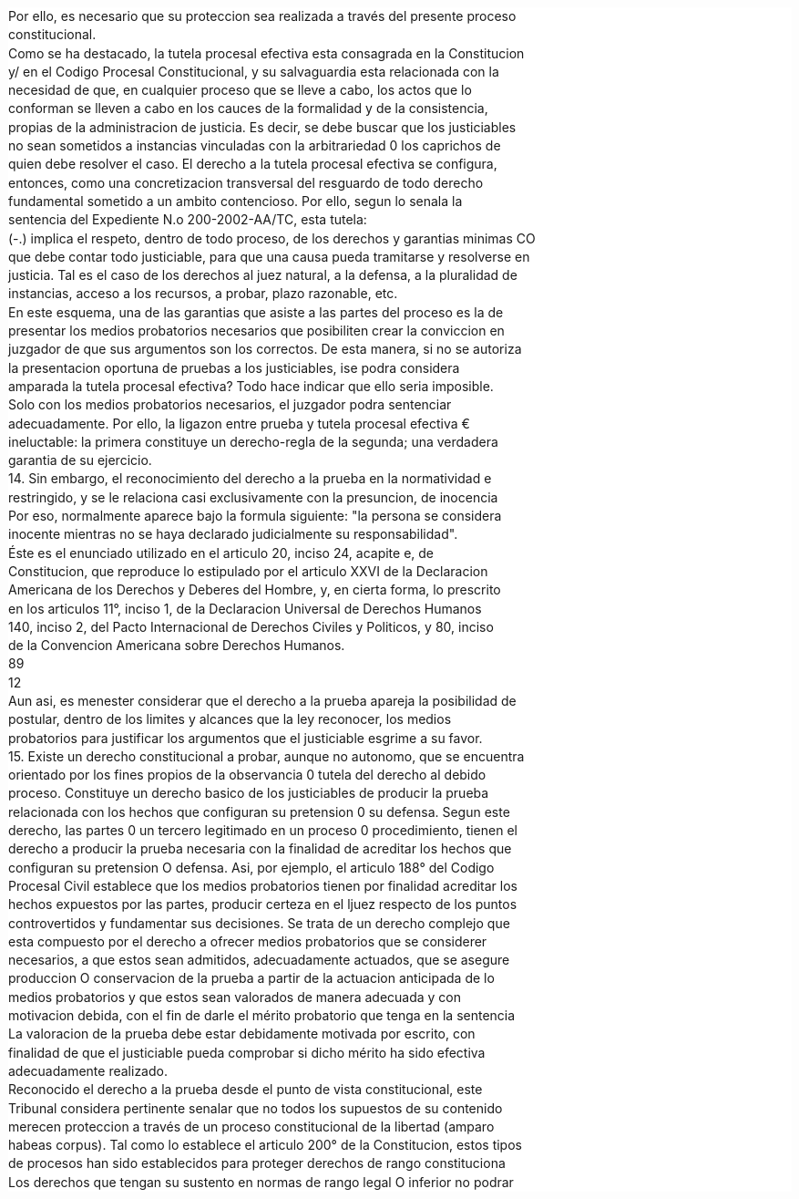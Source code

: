 Por ello, es necesario que su proteccion sea realizada a través del presente proceso  
constitucional.  
Como se ha destacado, la tutela procesal efectiva esta consagrada en la Constitucion  
y/ en el Codigo Procesal Constitucional, y su salvaguardia esta relacionada con la  
necesidad de que, en cualquier proceso que se lleve a cabo, los actos que lo  
conforman se lleven a cabo en los cauces de la formalidad y de la consistencia,  
propias de la administracion de justicia. Es decir, se debe buscar que los justiciables  
no sean sometidos a instancias vinculadas con la arbitrariedad 0 los caprichos de  
quien debe resolver el caso. El derecho a la tutela procesal efectiva se configura,  
entonces, como una concretizacion transversal del resguardo de todo derecho  
fundamental sometido a un ambito contencioso. Por ello, segun lo senala la  
sentencia del Expediente N.o 200-2002-AA/TC, esta tutela:  
(-.) implica el respeto, dentro de todo proceso, de los derechos y garantias minimas CO  
que debe contar todo justiciable, para que una causa pueda tramitarse y resolverse en  
justicia. Tal es el caso de los derechos al juez natural, a la defensa, a la pluralidad de  
instancias, acceso a los recursos, a probar, plazo razonable, etc.  
En este esquema, una de las garantias que asiste a las partes del proceso es la de  
presentar los medios probatorios necesarios que posibiliten crear la conviccion en  
juzgador de que sus argumentos son los correctos. De esta manera, si no se autoriza  
la presentacion oportuna de pruebas a los justiciables, ise podra considera  
amparada la tutela procesal efectiva? Todo hace indicar que ello seria imposible.  
Solo con los medios probatorios necesarios, el juzgador podra sentenciar  
adecuadamente. Por ello, la ligazon entre prueba y tutela procesal efectiva €  
ineluctable: la primera constituye un derecho-regla de la segunda; una verdadera  
garantia de su ejercicio.  
14. Sin embargo, el reconocimiento del derecho a la prueba en la normatividad e  
restringido, y se le relaciona casi exclusivamente con la presuncion, de inocencia  
Por eso, normalmente aparece bajo la formula siguiente: "la persona se considera  
inocente mientras no se haya declarado judicialmente su responsabilidad".  
Éste es el enunciado utilizado en el articulo 20, inciso 24, acapite e, de  
Constitucion, que reproduce lo estipulado por el articulo XXVI de la Declaracion  
Americana de los Derechos y Deberes del Hombre, y, en cierta forma, lo prescrito  
en los articulos 11°, inciso 1, de la Declaracion Universal de Derechos Humanos  
140, inciso 2, del Pacto Internacional de Derechos Civiles y Politicos, y 80, inciso  
de la Convencion Americana sobre Derechos Humanos.  
89  
12  
Aun asi, es menester considerar que el derecho a la prueba apareja la posibilidad de  
postular, dentro de los limites y alcances que la ley reconocer, los medios  
probatorios para justificar los argumentos que el justiciable esgrime a su favor.  
15. Existe un derecho constitucional a probar, aunque no autonomo, que se encuentra  
orientado por los fines propios de la observancia 0 tutela del derecho al debido  
proceso. Constituye un derecho basico de los justiciables de producir la prueba  
relacionada con los hechos que configuran su pretension 0 su defensa. Segun este  
derecho, las partes 0 un tercero legitimado en un proceso 0 procedimiento, tienen el  
derecho a producir la prueba necesaria con la finalidad de acreditar los hechos que  
configuran su pretension O defensa. Asi, por ejemplo, el articulo 188° del Codigo  
Procesal Civil establece que los medios probatorios tienen por finalidad acreditar los  
hechos expuestos por las partes, producir certeza en el ljuez respecto de los puntos  
controvertidos y fundamentar sus decisiones. Se trata de un derecho complejo que  
esta compuesto por el derecho a ofrecer medios probatorios que se considerer  
necesarios, a que estos sean admitidos, adecuadamente actuados, que se asegure  
produccion O conservacion de la prueba a partir de la actuacion anticipada de lo  
medios probatorios y que estos sean valorados de manera adecuada y con  
motivacion debida, con el fin de darle el mérito probatorio que tenga en la sentencia  
La valoracion de la prueba debe estar debidamente motivada por escrito, con  
finalidad de que el justiciable pueda comprobar si dicho mérito ha sido efectiva  
adecuadamente realizado.  
Reconocido el derecho a la prueba desde el punto de vista constitucional, este  
Tribunal considera pertinente senalar que no todos los supuestos de su contenido  
merecen proteccion a través de un proceso constitucional de la libertad (amparo  
habeas corpus). Tal como lo establece el articulo 200° de la Constitucion, estos tipos  
de procesos han sido establecidos para proteger derechos de rango constituciona  
Los derechos que tengan su sustento en normas de rango legal O inferior no podrar  